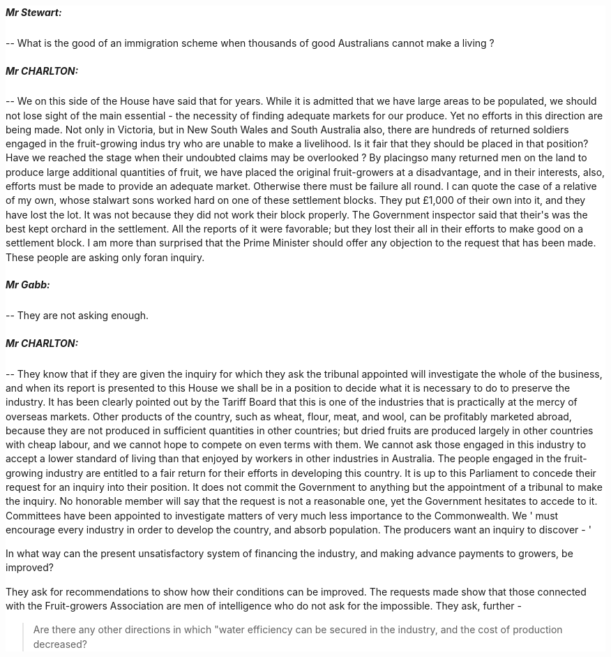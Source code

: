 ##### Mr Stewart:

-- What is the good of an immigration scheme when thousands of good Australians cannot make a living ? 

##### Mr CHARLTON:

-- We on this side of the House have said that for years. While it is admitted that we have large areas to be populated, we should not lose sight of the main essential - the necessity of finding adequate markets for our produce. Yet no efforts in this direction are being made. Not only in Victoria, but in New South Wales and South Australia also, there are hundreds of returned soldiers engaged in the fruit-growing indus try who are unable to make a livelihood. Is it fair that they should be placed in that position? Have we reached the stage when their undoubted claims may be overlooked ? By placingso many returned men on the land to produce large additional quantities of fruit, we have placed the original fruit-growers at a disadvantage, and in their interests, also, efforts must be made to provide an adequate market. Otherwise there must be failure all round. I can quote the case of a relative of my own, whose stalwart sons worked hard on one of these settlement blocks. They put £1,000 of their own into it, and they have lost the lot. It was not because they did not work their block properly. The Government inspector said that their's was the best kept orchard in the settlement. All the reports of it were favorable; but they lost their all in their efforts to make good on a settlement block. I am more than surprised that the Prime Minister should offer any objection to the request that has been made. These people are asking only foran inquiry. 

##### Mr Gabb:

-- They are not asking enough. 

##### Mr CHARLTON:

-- They know that if they are given the inquiry for which they ask the tribunal appointed will investigate the whole of the business, and when its report is presented to this House we shall be in a position to decide what it is necessary to do to preserve the industry. It has been clearly pointed out by the Tariff Board that this is one of the industries that is practically at the mercy of overseas markets. Other products of the country, such as wheat, flour, meat, and wool, can be profitably marketed abroad, because they are not produced in sufficient quantities in other countries; but dried fruits are produced largely in other countries with cheap labour, and we cannot hope to compete on even terms with them. We cannot ask those engaged in this industry to accept a lower standard of living than that enjoyed by workers in other industries in Australia. The people engaged in the fruit-growing industry are entitled to a fair return for their efforts in developing this country. It is up to this Parliament to concede their request for an inquiry into their position. It does not  commit the Government to anything but the appointment of a tribunal to make the inquiry. No honorable member will say that the request is not a reasonable one, yet the Government hesitates to accede to it. Committees have been appointed to investigate matters of very much less importance to the Commonwealth. We ' must encourage every industry in order to develop the country, and absorb population. The producers want an inquiry to discover - ' 

In what way can the present unsatisfactory system of financing the industry, and making advance payments to growers, be improved? 

They ask for recommendations to show how their conditions can be improved. The requests made show that those connected with the Fruit-growers Association are men of intelligence who do not ask for the impossible. They ask, further - 

  >Are there any other directions in which "water efficiency can be secured in the industry, and the cost of production decreased? 
